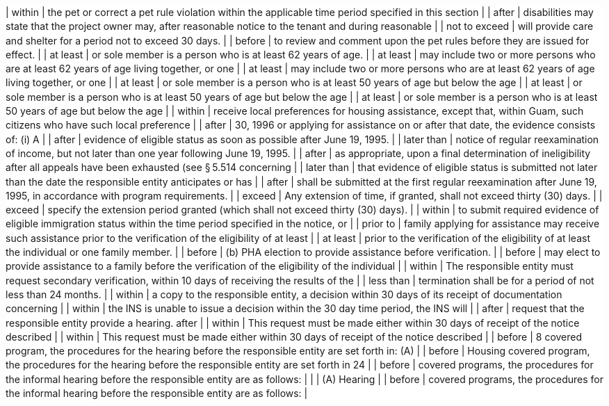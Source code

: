 | within          | the pet or correct a pet rule violation within the applicable time period specified in this section                                            |
| after           | disabilities may state that the project owner may, after reasonable notice to the tenant and during reasonable                                 |
| not to exceed   | will provide care and shelter for a period not to exceed  30 days.                                                                             |
| before          | to review and comment upon the pet rules before  they are issued for effect.                                                                   |
| at least        | or sole member is a person who is at least  62 years of age.                                                                                   |
| at least        | may include two or more persons who are at least 62 years of age living together, or one                                                       |
| at least        | may include two or more persons who are at least 62 years of age living together, or one                                                       |
| at least        | or sole member is a person who is at least 50 years of age but below the age                                                                   |
| at least        | or sole member is a person who is at least 50 years of age but below the age                                                                   |
| at least        | or sole member is a person who is at least 50 years of age but below the age                                                                   |
| within          | receive local preferences for housing assistance, except that, within Guam, such citizens who have such local preference                       |
| after           | 30, 1996 or applying for assistance on or after that date, the evidence consists of: (i) A                                                     |
| after           | evidence of eligible status as soon as possible after  June 19, 1995.                                                                          |
| later than      | notice of regular reexamination of income, but not later than  one year following June 19, 1995.                                               |
| after           | as appropriate, upon a final determination of ineligibility after all appeals have been exhausted (see &#167;&#8201;5.514 concerning           |
| later than      | that evidence of eligible status is submitted not later than the date the responsible entity anticipates or has                                |
| after           | shall be submitted at the first regular reexamination after  June 19, 1995, in accordance with program requirements.                           |
| exceed          | Any extension of time, if granted, shall not  exceed  thirty (30) days.                                                                        |
| exceed          | specify the extension period granted (which shall not exceed  thirty (30) days).                                                               |
| within          | to submit required evidence of eligible immigration status within the time period specified in the notice, or                                  |
| prior to        | family applying for assistance may receive such assistance prior to the verification of the eligibility of at least                            |
| at least        | prior to the verification of the eligibility of at least  the individual or one family member.                                                 |
| before          | (b) PHA election to provide assistance  before  verification.                                                                                  |
| before          | may elect to provide assistance to a family before the verification of the eligibility of the individual                                       |
| within          | The responsible entity must request secondary verification,  within 10 days of receiving the results of the                                    |
| less than       | termination shall be for a period of not less than  24 months.                                                                                 |
| within          | a copy to the responsible entity, a decision within 30 days of its receipt of documentation concerning                                         |
| within          | the INS is unable to issue a decision within the 30 day time period, the INS will                                                              |
| after           | request that the responsible entity provide a hearing. after                                                                                   |
| within          | This request must be made either  within 30 days of receipt of the notice described                                                            |
| within          | This request must be made either  within 30 days of receipt of the notice described                                                            |
| before          | 8 covered program, the procedures for the hearing before the responsible entity are set forth in: (A)                                          |
| before          | Housing covered program, the procedures for the hearing before the responsible entity are set forth in 24                                      |
| before          | covered programs, the procedures for the informal hearing before  the responsible entity are as follows:                                       |
|                 |             (A) Hearing                                                                                                                        |
| before          | covered programs, the procedures for the informal hearing before  the responsible entity are as follows:                                       |
